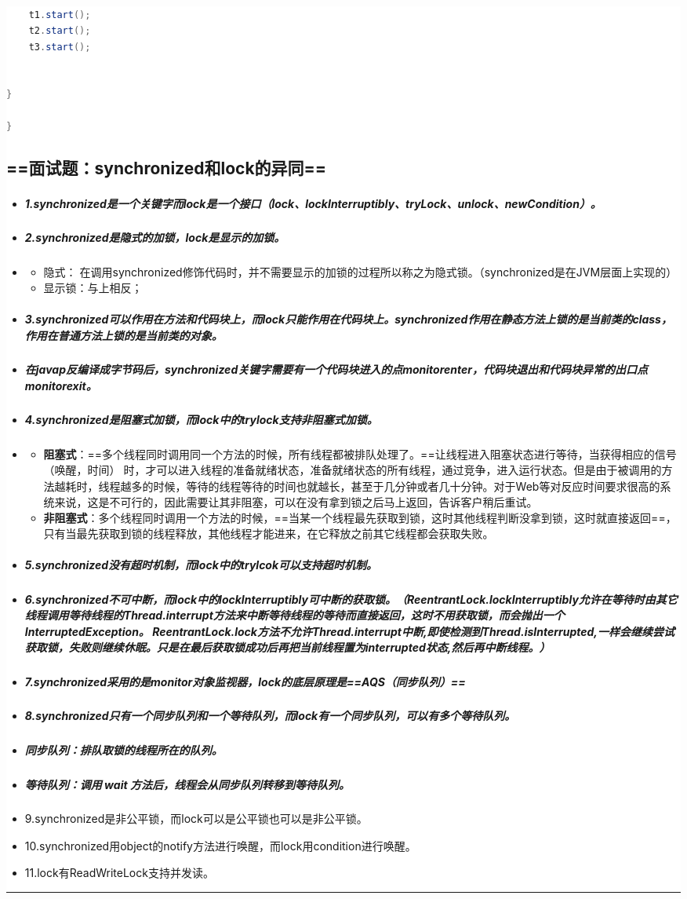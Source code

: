 ```java
    t1.start();
    t2.start();
    t3.start();


}

}
```



## ==面试题：synchronized和lock的异同==

- ##### 1.synchronized是一个关键字而lock是一个接口（lock、lockInterruptibly、tryLock、unlock、newCondition）。

- ##### 2.synchronized是隐式的加锁，lock是显示的加锁。

- + 隐式： 在调用synchronized修饰代码时，并不需要显示的加锁的过程所以称之为隐式锁。（synchronized是在JVM层面上实现的）
  + 显示锁：与上相反；

- ##### 3.synchronized可以作用在方法和代码块上，而lock只能作用在代码块上。synchronized作用在静态方法上锁的是当前类的class，作用在普通方法上锁的是当前类的对象。

- ##### 在javap反编译成字节码后，synchronized关键字需要有一个代码块进入的点monitorenter，代码块退出和代码块异常的出口点monitorexit。

- ##### 4.synchronized是阻塞式加锁，而lock中的trylock支持非阻塞式加锁。

- + **阻塞式**：==多个线程同时调用同一个方法的时候，所有线程都被排队处理了。==让线程进入阻塞状态进行等待，当获得相应的信号（唤醒，时间） 时，才可以进入线程的准备就绪状态，准备就绪状态的所有线程，通过竞争，进入运行状态。但是由于被调用的方法越耗时，线程越多的时候，等待的线程等待的时间也就越长，甚至于几分钟或者几十分钟。对于Web等对反应时间要求很高的系统来说，这是不可行的，因此需要让其非阻塞，可以在没有拿到锁之后马上返回，告诉客户稍后重试。
  + **非阻塞式**：多个线程同时调用一个方法的时候，==当某一个线程最先获取到锁，这时其他线程判断没拿到锁，这时就直接返回==，只有当最先获取到锁的线程释放，其他线程才能进来，在它释放之前其它线程都会获取失败。

- ##### 5.synchronized没有超时机制，而lock中的trylcok可以支持超时机制。

- ##### 6.synchronized不可中断，而lock中的lockInterruptibly可中断的获取锁。（ReentrantLock.lockInterruptibly允许在等待时由其它线程调用等待线程的Thread.interrupt方法来中断等待线程的等待而直接返回，这时不用获取锁，而会抛出一个InterruptedException。 ReentrantLock.lock方法不允许Thread.interrupt中断,即使检测到Thread.isInterrupted,一样会继续尝试获取锁，失败则继续休眠。只是在最后获取锁成功后再把当前线程置为interrupted状态,然后再中断线程。）

- ##### 7.synchronized采用的是monitor对象监视器，lock的底层原理是==AQS（同步队列）==

- ##### 8.synchronized只有一个同步队列和一个等待队列，而lock有一个同步队列，可以有多个等待队列。

- ##### 同步队列：排队取锁的线程所在的队列。

- ##### 等待队列：调用 wait 方法后，线程会从同步队列转移到等待队列。

- 9.synchronized是非公平锁，而lock可以是公平锁也可以是非公平锁。

- 10.synchronized用object的notify方法进行唤醒，而lock用condition进行唤醒。

- 11.lock有ReadWriteLock支持并发读。

------------------------------------------------
